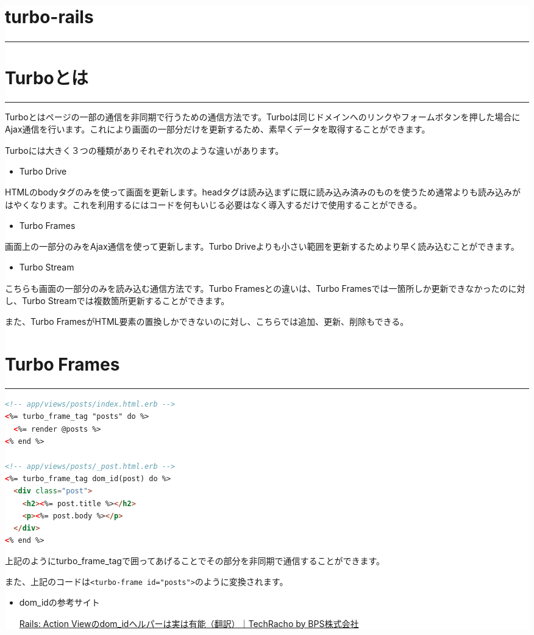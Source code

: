 # turbo-rails

---

# Turboとは

---

Turboとはページの一部の通信を非同期で行うための通信方法です。Turboは同じドメインへのリンクやフォームボタンを押した場合にAjax通信を行います。これにより画面の一部分だけを更新するため、素早くデータを取得することができます。

Turboには大きく３つの種類がありそれぞれ次のような違いがあります。

- Turbo Drive

HTMLのbodyタグのみを使って画面を更新します。headタグは読み込まずに既に読み込み済みのものを使うため通常よりも読み込みがはやくなります。これを利用するにはコードを何もいじる必要はなく導入するだけで使用することができる。

- Turbo Frames

画面上の一部分のみをAjax通信を使って更新します。Turbo Driveよりも小さい範囲を更新するためより早く読み込むことができます。

- Turbo Stream

こちらも画面の一部分のみを読み込む通信方法です。Turbo Framesとの違いは、Turbo Framesでは一箇所しか更新できなかったのに対し、Turbo Streamでは複数箇所更新することができます。

また、Turbo FramesがHTML要素の置換しかできないのに対し、こちらでは追加、更新、削除もできる。

# Turbo Frames

---

```html
<!-- app/views/posts/index.html.erb -->
<%= turbo_frame_tag "posts" do %>
  <%= render @posts %>
<% end %>

<!-- app/views/posts/_post.html.erb -->
<%= turbo_frame_tag dom_id(post) do %>
  <div class="post">
    <h2><%= post.title %></h2>
    <p><%= post.body %></p>
  </div>
<% end %>
```

上記のようにturbo_frame_tagで囲ってあげることでその部分を非同期で通信することができます。

また、上記のコードは`<turbo-frame id="posts">`のように変換されます。

- dom_idの参考サイト
    
    [Rails: Action Viewのdom_idヘルパーは実は有能（翻訳）｜TechRacho by BPS株式会社](https://techracho.bpsinc.jp/hachi8833/2022_07_06/119249)
    